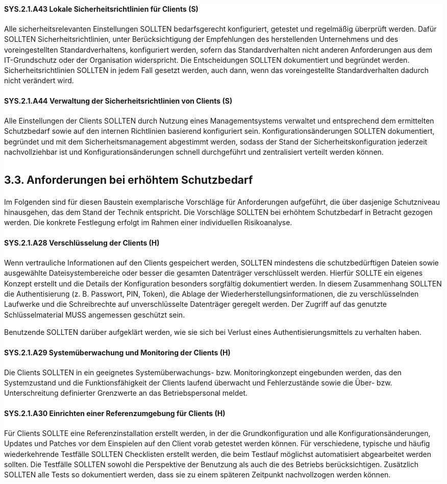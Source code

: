 #### **SYS.2.1.A43 Lokale Sicherheitsrichtlinien für Clients (S)**

Alle sicherheitsrelevanten Einstellungen SOLLTEN bedarfsgerecht konfiguriert, getestet und regelmäßig überprüft werden. Dafür SOLLTEN Sicherheitsrichtlinien, unter Berücksichtigung der Empfehlungen des herstellenden Unternehmens und des voreingestellten Standardverhaltens, konfiguriert werden, sofern das Standardverhalten nicht anderen Anforderungen aus dem IT-Grundschutz oder der Organisation widerspricht. Die Entscheidungen SOLLTEN dokumentiert und begründet werden. Sicherheitsrichtlinien SOLLTEN in jedem Fall gesetzt werden, auch dann, wenn das voreingestellte Standardverhalten dadurch nicht verändert wird.

#### **SYS.2.1.A44 Verwaltung der Sicherheitsrichtlinien von Clients (S)**

Alle Einstellungen der Clients SOLLTEN durch Nutzung eines Managementsystems verwaltet und entsprechend dem ermittelten Schutzbedarf sowie auf den internen Richtlinien basierend konfiguriert sein. Konfigurationsänderungen SOLLTEN dokumentiert, begründet und mit dem Sicherheitsmanagement abgestimmt werden, sodass der Stand der Sicherheitskonfiguration jederzeit nachvollziehbar ist und Konfigurationsänderungen schnell durchgeführt und zentralisiert verteilt werden können.

## **3.3. Anforderungen bei erhöhtem Schutzbedarf**

Im Folgenden sind für diesen Baustein exemplarische Vorschläge für Anforderungen aufgeführt, die über dasjenige Schutzniveau hinausgehen, das dem Stand der Technik entspricht. Die Vorschläge SOLLTEN bei erhöhtem Schutzbedarf in Betracht gezogen werden. Die konkrete Festlegung erfolgt im Rahmen einer individuellen Risikoanalyse.

#### **SYS.2.1.A28 Verschlüsselung der Clients (H)**

Wenn vertrauliche Informationen auf den Clients gespeichert werden, SOLLTEN mindestens die schutzbedürftigen Dateien sowie ausgewählte Dateisystembereiche oder besser die gesamten Datenträger verschlüsselt werden. Hierfür SOLLTE ein eigenes Konzept erstellt und die Details der Konfiguration besonders sorgfältig dokumentiert werden. In diesem Zusammenhang SOLLTEN die Authentisierung (z. B. Passwort, PIN, Token), die Ablage der Wiederherstellungsinformationen, die zu verschlüsselnden Laufwerke und die Schreibrechte auf unverschlüsselte Datenträger geregelt werden. Der Zugriff auf das genutzte Schlüsselmaterial MUSS angemessen geschützt sein.

Benutzende SOLLTEN darüber aufgeklärt werden, wie sie sich bei Verlust eines Authentisierungsmittels zu verhalten haben.

#### **SYS.2.1.A29 Systemüberwachung und Monitoring der Clients (H)**

Die Clients SOLLTEN in ein geeignetes Systemüberwachungs- bzw. Monitoringkonzept eingebunden werden, das den Systemzustand und die Funktionsfähigkeit der Clients laufend überwacht und Fehlerzustände sowie die Über- bzw. Unterschreitung definierter Grenzwerte an das Betriebspersonal meldet.

#### **SYS.2.1.A30 Einrichten einer Referenzumgebung für Clients (H)**

Für Clients SOLLTE eine Referenzinstallation erstellt werden, in der die Grundkonfiguration und alle Konfigurationsänderungen, Updates und Patches vor dem Einspielen auf den Client vorab getestet werden können. Für verschiedene, typische und häufig wiederkehrende Testfälle SOLLTEN Checklisten erstellt werden, die beim Testlauf möglichst automatisiert abgearbeitet werden sollten. Die Testfälle SOLLTEN sowohl die Perspektive der Benutzung als auch die des Betriebs berücksichtigen. Zusätzlich SOLLTEN alle Tests so dokumentiert werden, dass sie zu einem späteren Zeitpunkt nachvollzogen werden können.
